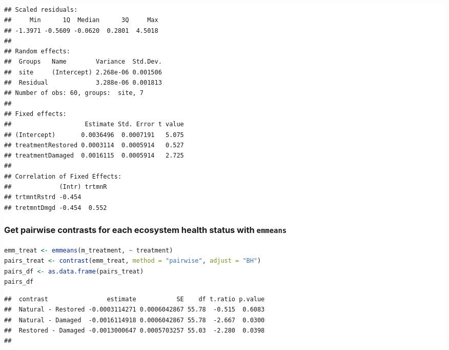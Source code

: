     ## Scaled residuals: 
    ##     Min      1Q  Median      3Q     Max 
    ## -1.3971 -0.5609 -0.0620  0.2801  4.5018 
    ## 
    ## Random effects:
    ##  Groups   Name        Variance  Std.Dev.
    ##  site     (Intercept) 2.268e-06 0.001506
    ##  Residual             3.288e-06 0.001813
    ## Number of obs: 60, groups:  site, 7
    ## 
    ## Fixed effects:
    ##                    Estimate Std. Error t value
    ## (Intercept)       0.0036496  0.0007191   5.075
    ## treatmentRestored 0.0003114  0.0005914   0.527
    ## treatmentDamaged  0.0016115  0.0005914   2.725
    ## 
    ## Correlation of Fixed Effects:
    ##             (Intr) trtmnR
    ## trtmntRstrd -0.454       
    ## tretmntDmgd -0.454  0.552

### Get pairwise contrasts for each ecosystem health status with `emmeans`

``` r
emm_treat <- emmeans(m_treatment, ~ treatment)
pairs_treat <- contrast(emm_treat, method = "pairwise", adjust = "BH")
pairs_df <- as.data.frame(pairs_treat)
pairs_df
```

    ##  contrast                estimate           SE    df t.ratio p.value
    ##  Natural - Restored -0.0003114271 0.0006042867 55.78  -0.515  0.6083
    ##  Natural - Damaged  -0.0016114918 0.0006042867 55.78  -2.667  0.0300
    ##  Restored - Damaged -0.0013000647 0.0005703257 55.03  -2.280  0.0398
    ## 